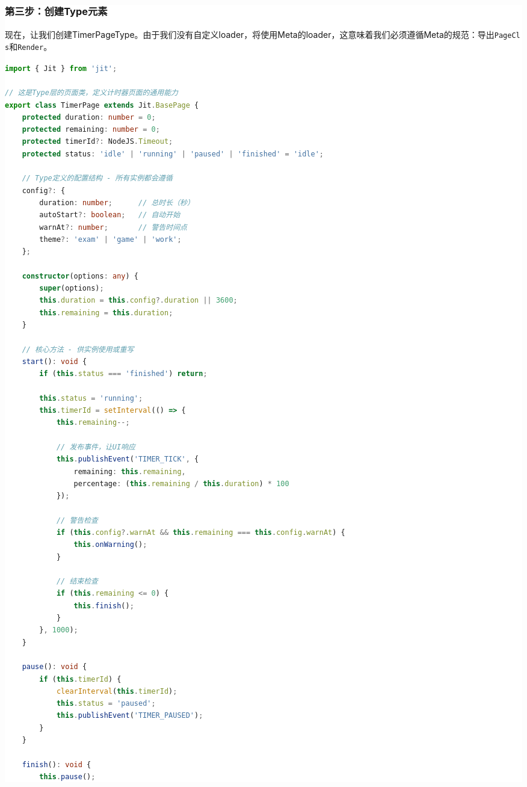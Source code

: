 ### 第三步：创建Type元素

现在，让我们创建TimerPageType。由于我们没有自定义loader，将使用Meta的loader，这意味着我们必须遵循Meta的规范：导出`PageCls`和`Render`。

```typescript title="pages/TimerPageType/frontend/TimerPage.ts"
import { Jit } from 'jit';

// 这是Type层的页面类，定义计时器页面的通用能力
export class TimerPage extends Jit.BasePage {
    protected duration: number = 0;
    protected remaining: number = 0;
    protected timerId?: NodeJS.Timeout;
    protected status: 'idle' | 'running' | 'paused' | 'finished' = 'idle';

    // Type定义的配置结构 - 所有实例都会遵循
    config?: {
        duration: number;      // 总时长（秒）
        autoStart?: boolean;   // 自动开始
        warnAt?: number;       // 警告时间点
        theme?: 'exam' | 'game' | 'work';
    };

    constructor(options: any) {
        super(options);
        this.duration = this.config?.duration || 3600;
        this.remaining = this.duration;
    }

    // 核心方法 - 供实例使用或重写
    start(): void {
        if (this.status === 'finished') return;

        this.status = 'running';
        this.timerId = setInterval(() => {
            this.remaining--;

            // 发布事件，让UI响应
            this.publishEvent('TIMER_TICK', {
                remaining: this.remaining,
                percentage: (this.remaining / this.duration) * 100
            });

            // 警告检查
            if (this.config?.warnAt && this.remaining === this.config.warnAt) {
                this.onWarning();
            }

            // 结束检查
            if (this.remaining <= 0) {
                this.finish();
            }
        }, 1000);
    }

    pause(): void {
        if (this.timerId) {
            clearInterval(this.timerId);
            this.status = 'paused';
            this.publishEvent('TIMER_PAUSED');
        }
    }

    finish(): void {
        this.pause();
```